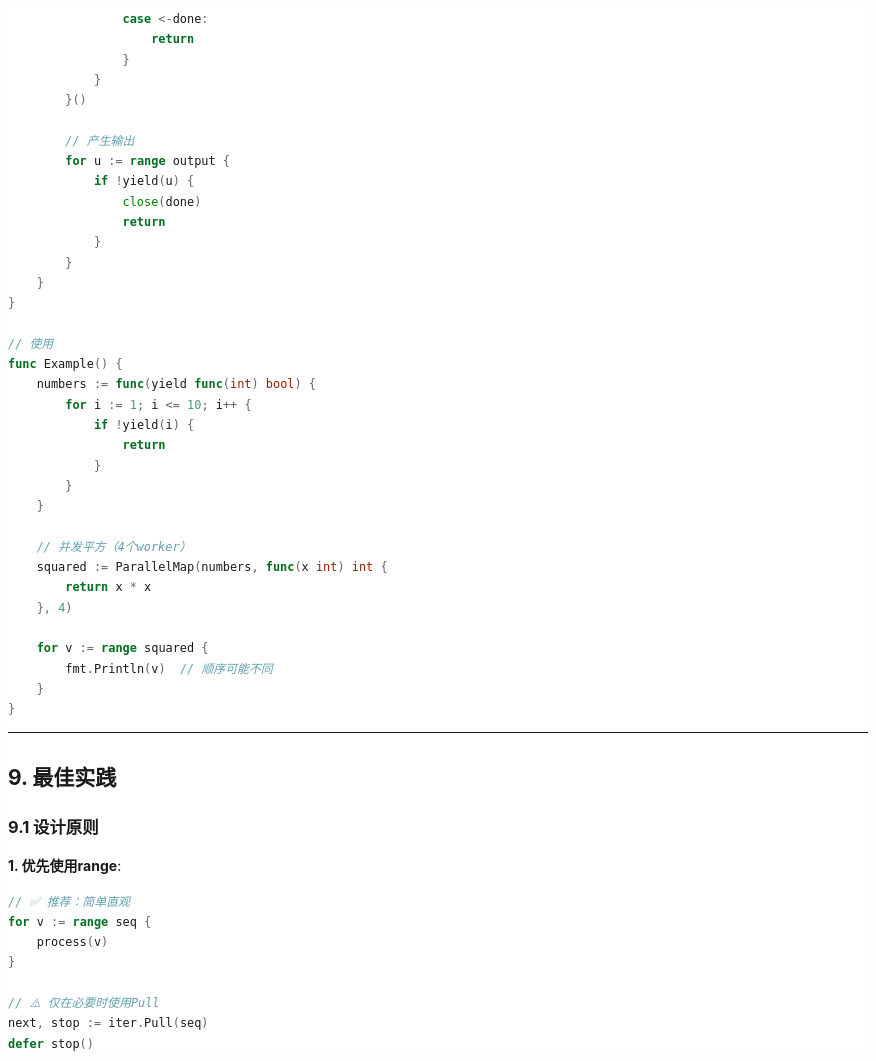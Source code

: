 ```go
                case <-done:
                    return
                }
            }
        }()
        
        // 产生输出
        for u := range output {
            if !yield(u) {
                close(done)
                return
            }
        }
    }
}

// 使用
func Example() {
    numbers := func(yield func(int) bool) {
        for i := 1; i <= 10; i++ {
            if !yield(i) {
                return
            }
        }
    }
    
    // 并发平方（4个worker）
    squared := ParallelMap(numbers, func(x int) int {
        return x * x
    }, 4)
    
    for v := range squared {
        fmt.Println(v)  // 顺序可能不同
    }
}
```

---

## 9. 最佳实践

### 9.1 设计原则

**1. 优先使用range**:

```go
// ✅ 推荐：简单直观
for v := range seq {
    process(v)
}

// ⚠️ 仅在必要时使用Pull
next, stop := iter.Pull(seq)
defer stop()
```
